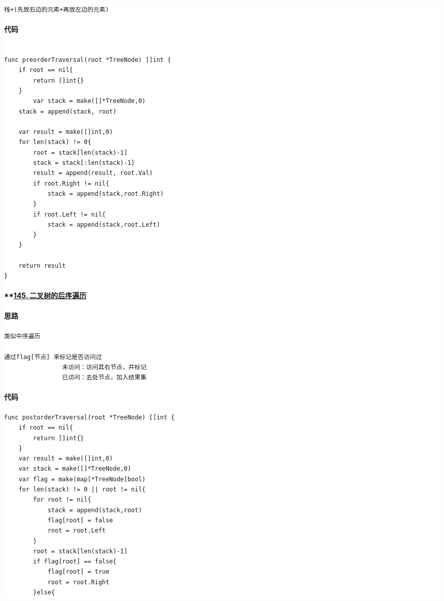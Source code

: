 ```
栈+(先放右边的元素+再放左边的元素)
```

#### 代码

```

func preorderTraversal(root *TreeNode) []int {
    if root == nil{
        return []int{}
    }
		var stack = make([]*TreeNode,0)
    stack = append(stack, root)

    var result = make([]int,0)
    for len(stack) != 0{
        root = stack[len(stack)-1]
        stack = stack[:len(stack)-1]
        result = append(result, root.Val)
        if root.Right != nil{
            stack = append(stack,root.Right)
        }
        if root.Left != nil{
            stack = append(stack,root.Left)
        }
    }
    
    return result
}
```

#### **[145. 二叉树的后序遍历](https://leetcode-cn.com/problems/binary-tree-postorder-traversal/)

#### 思路

```
类似中序遍历

通过flag[节点] 来标记是否访问过
				未访问：访问其右节点，并标记
				已访问：去处节点，加入结果集
```

#### 代码

```
func postorderTraversal(root *TreeNode) []int {
	if root == nil{
        return []int{}
    }
    var result = make([]int,0)
    var stack = make([]*TreeNode,0)
    var flag = make(map[*TreeNode]bool)
    for len(stack) != 0 || root != nil{
        for root != nil{
            stack = append(stack,root)
            flag[root] = false
            root = root.Left
        }
        root = stack[len(stack)-1] 
        if flag[root] == false{
            flag[root] = true
            root = root.Right
        }else{
```